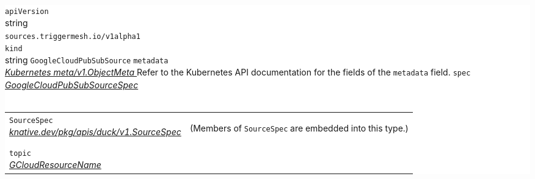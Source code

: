 <td>
<code>apiVersion</code></br>
string</td>
<td>
<code>
sources.triggermesh.io/v1alpha1
</code>
</td>
</tr>
<tr>
<td>
<code>kind</code></br>
string
</td>
<td><code>GoogleCloudPubSubSource</code></td>
</tr>
<tr>
<td>
<code>metadata</code></br>
<em>
<a href="https://kubernetes.io/docs/reference/generated/kubernetes-api/v1.18/#objectmeta-v1-meta">
Kubernetes meta/v1.ObjectMeta
</a>
</em>
</td>
<td>
Refer to the Kubernetes API documentation for the fields of the
<code>metadata</code> field.
</td>
</tr>
<tr>
<td>
<code>spec</code></br>
<em>
<a href="#sources.triggermesh.io/v1alpha1.GoogleCloudPubSubSourceSpec">
GoogleCloudPubSubSourceSpec
</a>
</em>
</td>
<td>
<br/>
<br/>
<table>
<tr>
<td>
<code>SourceSpec</code></br>
<em>
<a href="https://pkg.go.dev/knative.dev/pkg/apis/duck/v1#SourceSpec">
knative.dev/pkg/apis/duck/v1.SourceSpec
</a>
</em>
</td>
<td>
<p>
(Members of <code>SourceSpec</code> are embedded into this type.)
</p>
</td>
</tr>
<tr>
<td>
<code>topic</code></br>
<em>
<a href="#sources.triggermesh.io/v1alpha1.GCloudResourceName">
GCloudResourceName